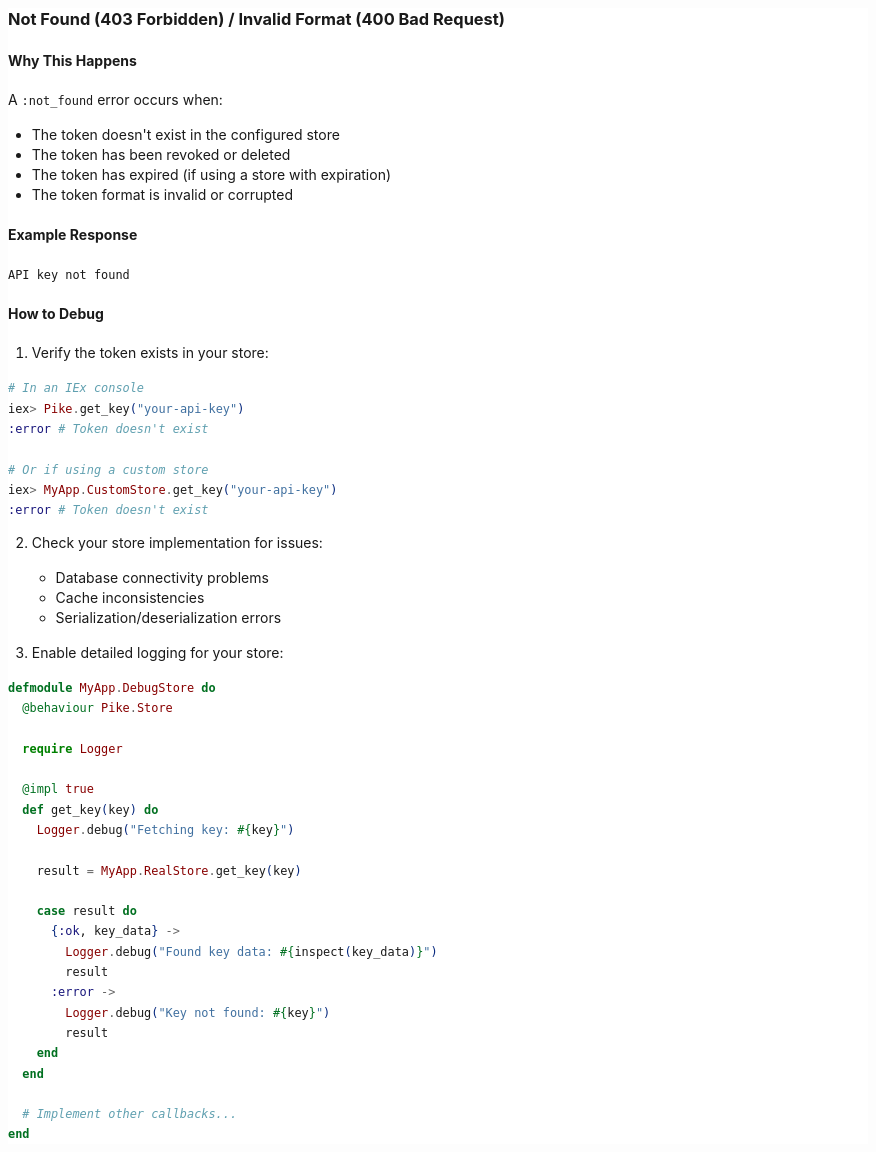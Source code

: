 ### Not Found (403 Forbidden) / Invalid Format (400 Bad Request)

#### Why This Happens

A `:not_found` error occurs when:
- The token doesn't exist in the configured store
- The token has been revoked or deleted
- The token has expired (if using a store with expiration)
- The token format is invalid or corrupted

#### Example Response

```
API key not found
```

#### How to Debug

1. Verify the token exists in your store:

```elixir
# In an IEx console
iex> Pike.get_key("your-api-key")
:error # Token doesn't exist

# Or if using a custom store
iex> MyApp.CustomStore.get_key("your-api-key")
:error # Token doesn't exist
```

2. Check your store implementation for issues:
   - Database connectivity problems
   - Cache inconsistencies
   - Serialization/deserialization errors

3. Enable detailed logging for your store:

```elixir
defmodule MyApp.DebugStore do
  @behaviour Pike.Store
  
  require Logger
  
  @impl true
  def get_key(key) do
    Logger.debug("Fetching key: #{key}")
    
    result = MyApp.RealStore.get_key(key)
    
    case result do
      {:ok, key_data} -> 
        Logger.debug("Found key data: #{inspect(key_data)}")
        result
      :error -> 
        Logger.debug("Key not found: #{key}")
        result
    end
  end
  
  # Implement other callbacks...
end
```

